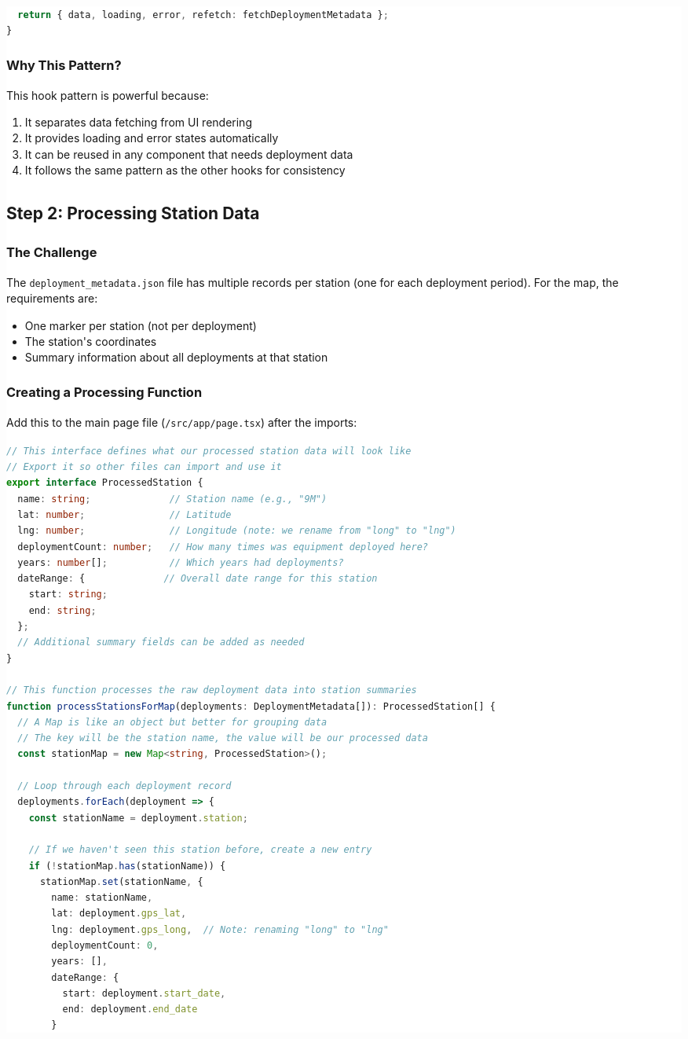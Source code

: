 ```typescript
  return { data, loading, error, refetch: fetchDeploymentMetadata };
}
```

### Why This Pattern?

This hook pattern is powerful because:
1. It separates data fetching from UI rendering
2. It provides loading and error states automatically
3. It can be reused in any component that needs deployment data
4. It follows the same pattern as the other hooks for consistency

## Step 2: Processing Station Data

### The Challenge

The `deployment_metadata.json` file has multiple records per station (one for each deployment period). For the map, the requirements are:
- One marker per station (not per deployment)
- The station's coordinates
- Summary information about all deployments at that station

### Creating a Processing Function

Add this to the main page file (`/src/app/page.tsx`) after the imports:

```typescript
// This interface defines what our processed station data will look like
// Export it so other files can import and use it
export interface ProcessedStation {
  name: string;              // Station name (e.g., "9M")
  lat: number;               // Latitude
  lng: number;               // Longitude (note: we rename from "long" to "lng")
  deploymentCount: number;   // How many times was equipment deployed here?
  years: number[];           // Which years had deployments?
  dateRange: {              // Overall date range for this station
    start: string;
    end: string;
  };
  // Additional summary fields can be added as needed
}

// This function processes the raw deployment data into station summaries
function processStationsForMap(deployments: DeploymentMetadata[]): ProcessedStation[] {
  // A Map is like an object but better for grouping data
  // The key will be the station name, the value will be our processed data
  const stationMap = new Map<string, ProcessedStation>();
  
  // Loop through each deployment record
  deployments.forEach(deployment => {
    const stationName = deployment.station;
    
    // If we haven't seen this station before, create a new entry
    if (!stationMap.has(stationName)) {
      stationMap.set(stationName, {
        name: stationName,
        lat: deployment.gps_lat,
        lng: deployment.gps_long,  // Note: renaming "long" to "lng"
        deploymentCount: 0,
        years: [],
        dateRange: {
          start: deployment.start_date,
          end: deployment.end_date
        }
```
